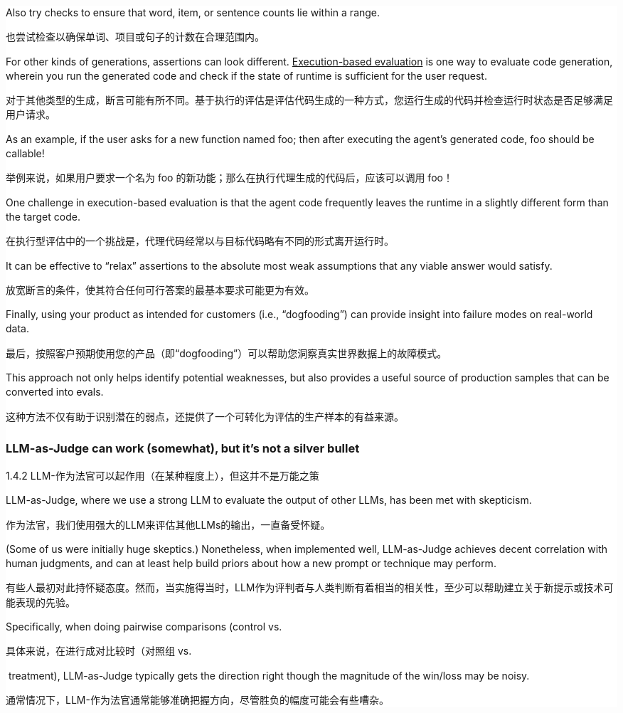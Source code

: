 Also try checks to ensure that word, item, or sentence counts lie within a range.  

也尝试检查以确保单词、项目或句子的计数在合理范围内。  

For other kinds of generations, assertions can look different. [Execution-based evaluation](https://www.semanticscholar.org/paper/Execution-Based-Evaluation-for-Open-Domain-Code-Wang-Zhou/1bed34f2c23b97fd18de359cf62cd92b3ba612c3) is one way to evaluate code generation, wherein you run the generated code and check if the state of runtime is sufficient for the user request.  

对于其他类型的生成，断言可能有所不同。基于执行的评估是评估代码生成的一种方式，您运行生成的代码并检查运行时状态是否足够满足用户请求。

As an example, if the user asks for a new function named foo; then after executing the agent’s generated code, foo should be callable!  

举例来说，如果用户要求一个名为 foo 的新功能；那么在执行代理生成的代码后，应该可以调用 foo！  

One challenge in execution-based evaluation is that the agent code frequently leaves the runtime in a slightly different form than the target code.  

在执行型评估中的一个挑战是，代理代码经常以与目标代码略有不同的形式离开运行时。  

It can be effective to “relax” assertions to the absolute most weak assumptions that any viable answer would satisfy.  

放宽断言的条件，使其符合任何可行答案的最基本要求可能更为有效。

Finally, using your product as intended for customers (i.e., “dogfooding”) can provide insight into failure modes on real-world data.  

最后，按照客户预期使用您的产品（即“dogfooding”）可以帮助您洞察真实世界数据上的故障模式。  

This approach not only helps identify potential weaknesses, but also provides a useful source of production samples that can be converted into evals.  

这种方法不仅有助于识别潜在的弱点，还提供了一个可转化为评估的生产样本的有益来源。

### LLM-as-Judge can work (somewhat), but it’s not a silver bullet  

1.4.2 LLM-作为法官可以起作用（在某种程度上），但这并不是万能之策[](https://applied-llms.org/#llm-as-judge-can-work-somewhat-but-its-not-a-silver-bullet)

LLM-as-Judge, where we use a strong LLM to evaluate the output of other LLMs, has been met with skepticism.  

作为法官，我们使用强大的LLM来评估其他LLMs的输出，一直备受怀疑。  

(Some of us were initially huge skeptics.) Nonetheless, when implemented well, LLM-as-Judge achieves decent correlation with human judgments, and can at least help build priors about how a new prompt or technique may perform.  

有些人最初对此持怀疑态度。然而，当实施得当时，LLM作为评判者与人类判断有着相当的相关性，至少可以帮助建立关于新提示或技术可能表现的先验。  

Specifically, when doing pairwise comparisons (control vs.  

具体来说，在进行成对比较时（对照组 vs.  

 treatment), LLM-as-Judge typically gets the direction right though the magnitude of the win/loss may be noisy.  

通常情况下，LLM-作为法官通常能够准确把握方向，尽管胜负的幅度可能会有些嘈杂。
